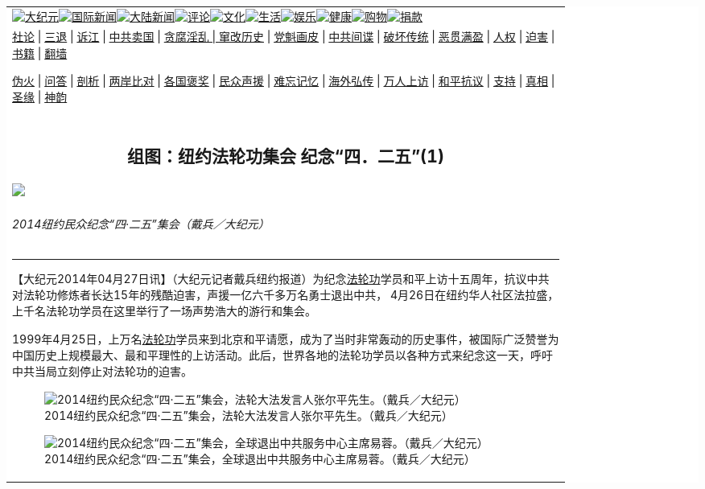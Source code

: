 <a name="1" id="1" target="_blank"></a><span id="1"></span>
<table border="0"><tr><td colspan="2" VALIGN=TOP><a href="https://github.com/asdfgt5/djy/blob/master/gb/nsc413.md#1"><img src="https://raw.githubusercontent.com/asdfgt5/1/master/t/djy/1.jpg" title="大纪元"></a><a href="https://github.com/asdfgt5/djy/blob/master/gb/n24hr.md#1"><img src="https://raw.githubusercontent.com/asdfgt5/1/master/t/djy/3.jpg" title="国际新闻"></a><a href="https://github.com/asdfgt5/djy/blob/master/gb/nsc413.md#1"><img src="https://raw.githubusercontent.com/asdfgt5/1/master/t/djy/4.jpg" title="大陆新闻"></a><a href="https://github.com/asdfgt5/djy/blob/master/gb/news392.md#1"><img src="https://raw.githubusercontent.com/asdfgt5/1/master/t/djy/5.jpg" title="评论"></a><a href="https://github.com/asdfgt5/djy/blob/master/gb/news2007.md#1"><img src="https://raw.githubusercontent.com/asdfgt5/1/master/t/djy/6.jpg" title="文化"></a><a href="https://github.com/asdfgt5/djy/blob/master/gb/news2008.md#1"><img src="https://raw.githubusercontent.com/asdfgt5/1/master/t/djy/7.jpg" title="生活"></a><a href="https://github.com/asdfgt5/djy/blob/master/gb/ncyule.md#1"><img src="https://raw.githubusercontent.com/asdfgt5/1/master/t/djy/8.jpg" title="娱乐"></a><a href="https://github.com/asdfgt5/djy/blob/master/gb/nsc1002.md#1"><img src="https://raw.githubusercontent.com/asdfgt5/1/master/t/djy/9.jpg" title="健康"><a href="https://www.youlucky.com"><img src="https://raw.githubusercontent.com/asdfgt5/1/master/t/djy/10.jpg" title="购物"></a><a href="https://www.supportepoch.org/donation?utm_medium=epochtimes&utm_source=referral&utm_campaign=donate_button_djyhomepage"><img src="https://raw.githubusercontent.com/asdfgt5/1/master/t/djy/12.jpg" title="捐款"></a></td></tr>
<tr><td colspan="2" VALIGN=TOP><a target="_blank" href="https://git.io/fjCRf">社论</a> | <a target="_blank" href="https://github.com/asdfgt5/djy/blob/master/gb/nf5657.md#1">三退</a> | <a target="_blank" href="https://github.com/asdfgt5/djy/blob/master/gb/nf6123.md#1">诉江</a> | <a target="_blank" href="https://github.com/asdfgt5/djy/blob/master/gb/nf1176117.md#1">中共卖国</a> | <a target="_blank" href="https://github.com/asdfgt5/djy/blob/master/gb/nf5773.md#1">贪腐淫乱 | <a target="_blank" href="https://github.com/asdfgt5/djy/blob/master/gb/nf1176115.md#1">窜改历史</a> | <a target="_blank" href="https://github.com/asdfgt5/djy/blob/master/gb/nf1176107.md#1">党魁画皮</a> | <a target="_blank" href="https://github.com/asdfgt5/djy/blob/master/gb/nf1320400.md#1">中共间谍</a> | <a target="_blank" href="https://github.com/asdfgt5/djy/blob/master/gb/nf1176114.md#1">破坏传统</a> | <a target="_blank" href="https://github.com/asdfgt5/djy/blob/master/gb/nf5287.md#1">恶贯满盈</a> | <a target="_blank" href="https://github.com/asdfgt5/djy/blob/master/gb/ncid278.md#1">人权</a> | <a target="_blank" href="https://github.com/asdfgt5/djy/blob/master/gb/nf1176111.md#1">迫害</a> | <a target="_blank" href="https://github.com/asdfgt5/djy/blob/master/gb/nf1235328.md#1">书籍</a> | <a target="_blank" href="https://github.com/asdfgt5/fq/blob/master/README.md?zsrh#1">翻墙</a></p><p><a target="_blank" href="https://github.com/asdfgt5/djy/blob/master/gb/nf5562.md#1">伪火</a> | <a target="_blank" href="https://github.com/asdfgt5/djy/blob/master/gb/nf4378.md#1">问答</a> | <a target="_blank" href="https://github.com/asdfgt5/djy/blob/master/gb/nf5792.md#1">剖析</a> | <a target="_blank" href="https://github.com/asdfgt5/djy/blob/master/gb/nf5735.md#1">两岸比对</a> | <a target="_blank" href="https://github.com/asdfgt5/djy/blob/master/gb/nf6119.md#1">各国褒奖</a> | <a target="_blank" href="https://github.com/asdfgt5/djy/blob/master/gb/nf6120.md#1">民众声援</a> | <a target="_blank" href="https://github.com/asdfgt5/djy/blob/master/gb/nf1188594.md#1">难忘记忆</a> | <a target="_blank" href="https://github.com/asdfgt5/djy/blob/master/gb/nf3180.md#1">海外弘传</a> | <a target="_blank" href="https://github.com/asdfgt5/djy/blob/master/gb/nf5410.md#1">万人上访</a> | <a target="_blank" href="https://github.com/asdfgt5/ntdtv/blob/master/gb/prog1530_1.md#1">和平抗议</a> | <a target="_blank" href="https://github.com/asdfgt5/djy/blob/master/gb/nf4386.md#1">支持</a> | <a target="_blank" href="https://github.com/asdfgt5/djy/blob/master/gb/nf4389.md#1">真相</a> | <a target="_blank" href="https://github.com/asdfgt5/djy/blob/master/gb/nf5790.md#1">圣缘</a> | <a target="_blank" href="https://github.com/asdfgt5/djy/blob/master/gb/nf4786.md#1">神韵</a></td></tr>
<tr><td VALIGN=TOP width="626"><h2 align=center>组图：纽约法轮功集会 纪念“四．二五”(1)</h2>
<img src="http://i.epochtimes.com/assets/uploads/2014/04/1404262139481973-600x400.jpg" />
<h6>2014纽约民众纪念“四·二五”集会（戴兵／大纪元）
</h6>
<hr>
<p>【大纪元2014年04月27日讯】（大纪元记者戴兵纽约报道）为纪念<a href="https://github.com/asdfgt5/djy/blob/master/gb/tag/%E6%B3%95%E8%BD%AE%E5%8A%9F.md">法轮功</a>学员和平上访十五周年，抗议中共对法轮功修炼者长达15年的残酷迫害，声援一亿六千多万名勇士退出中共， 4月26日在纽约华人社区法拉盛，上千名法轮功学员在这里举行了一场声势浩大的游行和集会。</p>
<p>1999年4月25日，上万名<a href="https://github.com/asdfgt5/djy/blob/master/gb/tag/%E6%B3%95%E8%BD%AE%E5%8A%9F.md">法轮功</a>学员来到北京和平请愿，成为了当时非常轰动的历史事件，被国际广泛赞誉为中国历史上规模最大、最和平理性的上访活动。此后，世界各地的法轮功学员以各种方式来纪念这一天，呼吁中共当局立刻停止对法轮功的迫害。<br />
	<figure id="attachment_5724328" style="width: 600px" class="wp-caption aligncenter"><img src="http://i.epochtimes.com/assets/uploads/2014/04/1404262248061973-600x399.jpg" alt="2014纽约民众纪念“四·二五”集会，法轮大法发言人张尔平先生。（戴兵／大纪元）" title="2014纽约民众纪念“四·二五”集会，法轮大法发言人张尔平先生。（戴兵／大纪元）" width="600" b="399"
	class="size-large wp-image-5724328" /></a><figcaption class="wp-caption-text">2014纽约民众纪念“四·二五”集会，法轮大法发言人张尔平先生。（戴兵／大纪元）</figcaption></figure></p>
<figure id="attachment_5724336" style="width: 600px" class="wp-caption aligncenter"><img src="http://i.epochtimes.com/assets/uploads/2014/04/1404261959071973-600x399.jpg" alt="2014纽约民众纪念“四·二五”集会，全球退出中共服务中心主席易蓉。（戴兵／大纪元）" title="2014纽约民众纪念“四·二五”集会，全球退出中共服务中心主席易蓉。（戴兵／大纪元）" width="600" b="399"
	class="size-large wp-image-5724336" /></a><figcaption class="wp-caption-text">2014纽约民众纪念“四·二五”集会，全球退出中共服务中心主席易蓉。（戴兵／大纪元）</figcaption></figure>
